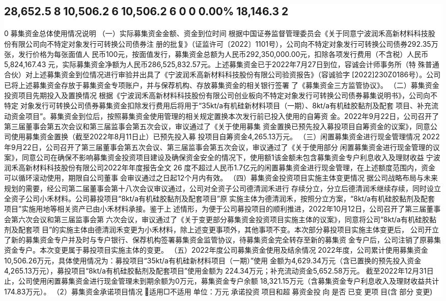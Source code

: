 28,652.5
8
10,506.2
6
10,506.2
6
0
0
0.00%
18,146.3
2
--
0
募集资金总体使用情况说明
（一）实际募集资金金额、资金到位时间
根据中国证券监督管理委员会《关于同意宁波润禾高新材料科技股份有限公司向不特定对象发行可转换公司债券注
册的批复》（证监许可〔2022〕1101号），公司向不特定对象发行可转换公司债券292.35万张，发行价格为每张面值人
民币100元，按面值发行，募集资金总额为人民币292,350,000.00元，扣除各项发行费用（不含税）人民币5,824,167.43
元，实际募集资金净额为人民币286,525,832.57元。上述募集资金已于2022年7月27日到位，容诚会计师事务所（特
殊普通合伙）对上述募集资金到位情况进行审验并出具了《宁波润禾高新材料科技股份有限公司验资报告》（容诚验字
[2022]230Z0186号）。公司已将上述募集资金存放于募集资金专项账户，并与保荐机构、存放募集资金的相关银行签署
了《募集资金三方监管协议》。
（二）募集资金投资项目先期投入及置换情况
根据《宁波润禾高新材料科技股份有限公司创业板向不特定对象发行可转换公司债券募集说明书》，公司向不特定
对象发行可转换公司债券募集资金扣除发行费用后将用于“35kt/a有机硅新材料项目（一期）、8kt/a有机硅胶黏剂及配套
项目、补充流动资金项目”。募集资金到位后，按照募集资金使用管理的相关规定置换本次发行前已投入使用的自筹资
金。2022年9月22日，公司召开了第三届董事会第五次会议和第三届监事会第五次会议，审议通过了《关于使用募集
资金置换已预先投入募投项目自筹资金的议案》，同意公司使用募集资金置换（截至2022年8月11日止）已预先投入募
投项目自筹资金4,265.13万元。
（三）闲置募集资金进行现金管理情况
2022年9月22日，公司召开了第三届董事会第五次会议、第三届监事会第五次会议，审议通过了《关于使用部分
闲置募集资金进行现金管理的议案》，同意公司在确保不影响募集资金投资项目建设及确保资金安全的情况下，使用额1该金额未包含募集资金专户利息收入及理财收益
宁波润禾高新材料科技股份有限公司2022年年度报告全文
26
度不超过人民币1.7亿元的闲置募集资金进行现金管理，在上述额度范围内，资金可以循环滚动使用，期限自公司董事
会审议通过之日起12个月内有效。
（四）募集资金投资项目实施主体变更情况
据公司战略布局与未来规划的需要，经公司第二届董事会第十八次会议审议通过，公司对全资子公司德清润禾进行
存续分立，分立后德清润禾继续存续，同时设立全资子公司小禾材料。公司募投项目“8kt/a有机硅胶黏剂及配套项目”原
实施主体为德清润禾，按照分立方案，“8kt/a有机硅胶黏剂及配套项目”实施用地等相关资产已由小禾材料承接。鉴于上
述情形，为便于公司募投项目的顺利推进，2022年10月12日，公司召开了第三届董事会第六次会议和第三届监事会第
六次会议，审议通过了《关于变更部分募集资金投资项目实施主体的议案》，同意将公司“8kt/a有机硅胶黏剂及配套项
目”的实施主体由德清润禾变更为小禾材料，除上述变更事项外，其他事项不变。本次部分募投项目实施主体变更后，
公司开立了新的募集资金专户并及时与专户银行、保荐机构签署募集资金监管协议，待募集资金完全转存至新的募集资
金专户后，公司注销了原募集资金专户。本次变更属于募投项目实施主体的变更。
（五）2022年度公司募集资金使用及结余情况
2022年度，公司累计使用募集资金10,506.26万元，具体使用情况为：募投项目“35kt/a有机硅新材料项目（一期）”使用
金额为4,629.34万元（含已置换的预先投入资金4,265.13万元），募投项目“8kt/a有机硅胶黏剂及配套项目”使用金额为
224.34万元；补充流动资金5,652.58万元。
截至2022年12月31日止，公司使用闲置募集资金进行现金管理未到期余额为0万元，募集资金专户余额
18,321.15万元（含募集资金专户利息收入及理财收益共计174.83万元）。
（2）募集资金承诺项目情况
适用□不适用
单位：万元
承诺投资
项目和超
募资金投
向
是否
已变
更项
目(含
部分
变更)